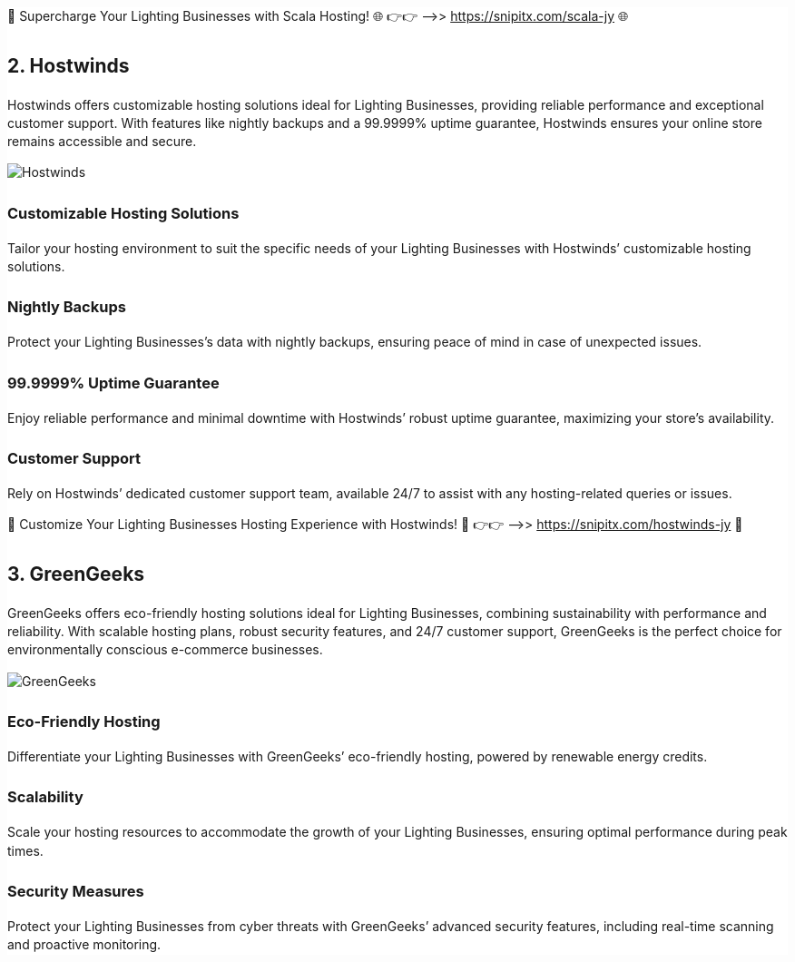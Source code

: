 🚀 Supercharge Your Lighting Businesses with Scala Hosting! 🌐
👉👉 -->> https://snipitx.com/scala-jy 🌐

## 2. Hostwinds

Hostwinds offers customizable hosting solutions ideal for Lighting Businesses, providing reliable performance and exceptional customer support. With features like nightly backups and a 99.9999% uptime guarantee, Hostwinds ensures your online store remains accessible and secure.

![Hostwinds](https://i.imgur.com/53aSNXx.jpeg "Hostwinds Hosting")

### Customizable Hosting Solutions
Tailor your hosting environment to suit the specific needs of your Lighting Businesses with Hostwinds’ customizable hosting solutions.

### Nightly Backups
Protect your Lighting Businesses’s data with nightly backups, ensuring peace of mind in case of unexpected issues.

### 99.9999% Uptime Guarantee
Enjoy reliable performance and minimal downtime with Hostwinds’ robust uptime guarantee, maximizing your store’s availability.

### Customer Support
Rely on Hostwinds’ dedicated customer support team, available 24/7 to assist with any hosting-related queries or issues.

🌟 Customize Your Lighting Businesses Hosting Experience with Hostwinds! 🚀
👉👉 -->> https://snipitx.com/hostwinds-jy 🚀


## 3. GreenGeeks

GreenGeeks offers eco-friendly hosting solutions ideal for Lighting Businesses, combining sustainability with performance and reliability. With scalable hosting plans, robust security features, and 24/7 customer support, GreenGeeks is the perfect choice for environmentally conscious e-commerce businesses.

![GreenGeeks](https://i.imgur.com/eEwuntu.jpg "GreenGeeks Hosting")

### Eco-Friendly Hosting
Differentiate your Lighting Businesses with GreenGeeks’ eco-friendly hosting, powered by renewable energy credits.

### Scalability
Scale your hosting resources to accommodate the growth of your Lighting Businesses, ensuring optimal performance during peak times.

### Security Measures
Protect your Lighting Businesses from cyber threats with GreenGeeks’ advanced security features, including real-time scanning and proactive monitoring.
